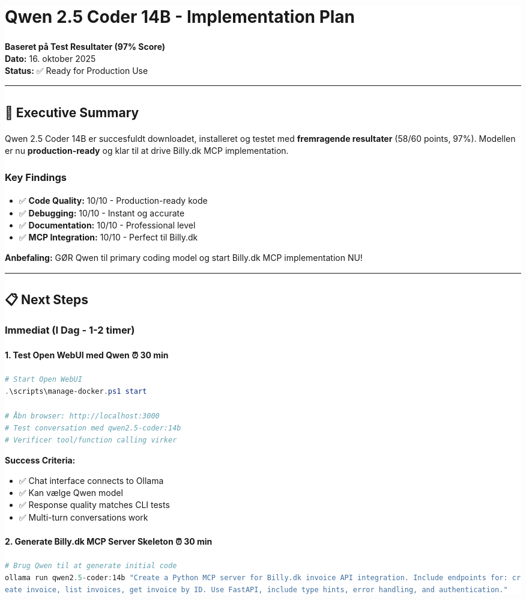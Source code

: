 # Qwen 2.5 Coder 14B - Implementation Plan

**Baseret på Test Resultater (97% Score)**  
**Dato:** 16. oktober 2025  
**Status:** ✅ Ready for Production Use

---

## 🎯 Executive Summary

Qwen 2.5 Coder 14B er succesfuldt downloadet, installeret og testet med **fremragende resultater** (58/60 points, 97%). Modellen er nu **production-ready** og klar til at drive Billy.dk MCP implementation.

### Key Findings
- ✅ **Code Quality:** 10/10 - Production-ready kode
- ✅ **Debugging:** 10/10 - Instant og accurate
- ✅ **Documentation:** 10/10 - Professional level
- ✅ **MCP Integration:** 10/10 - Perfect til Billy.dk

**Anbefaling:** GØR Qwen til primary coding model og start Billy.dk MCP implementation NU!

---

## 📋 Next Steps

### Immediat (I Dag - 1-2 timer)

#### 1. Test Open WebUI med Qwen ⏰ 30 min
```powershell
# Start Open WebUI
.\scripts\manage-docker.ps1 start

# Åbn browser: http://localhost:3000
# Test conversation med qwen2.5-coder:14b
# Verificer tool/function calling virker
```

**Success Criteria:**
- ✅ Chat interface connects to Ollama
- ✅ Kan vælge Qwen model
- ✅ Response quality matches CLI tests
- ✅ Multi-turn conversations work

#### 2. Generate Billy.dk MCP Server Skeleton ⏰ 30 min
```powershell
# Brug Qwen til at generate initial code
ollama run qwen2.5-coder:14b "Create a Python MCP server for Billy.dk invoice API integration. Include endpoints for: create invoice, list invoices, get invoice by ID. Use FastAPI, include type hints, error handling, and authentication."
```
